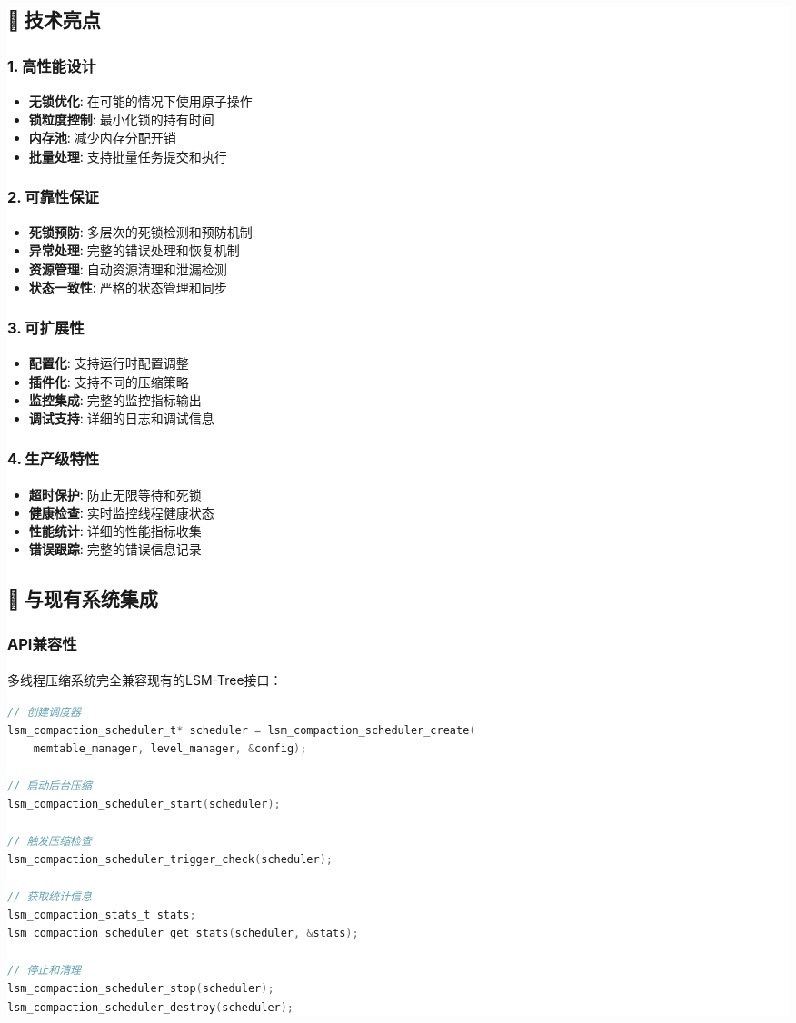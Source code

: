 ## 🎯 技术亮点

### 1. 高性能设计

- **无锁优化**: 在可能的情况下使用原子操作
- **锁粒度控制**: 最小化锁的持有时间
- **内存池**: 减少内存分配开销
- **批量处理**: 支持批量任务提交和执行

### 2. 可靠性保证

- **死锁预防**: 多层次的死锁检测和预防机制
- **异常处理**: 完整的错误处理和恢复机制
- **资源管理**: 自动资源清理和泄漏检测
- **状态一致性**: 严格的状态管理和同步

### 3. 可扩展性

- **配置化**: 支持运行时配置调整
- **插件化**: 支持不同的压缩策略
- **监控集成**: 完整的监控指标输出
- **调试支持**: 详细的日志和调试信息

### 4. 生产级特性

- **超时保护**: 防止无限等待和死锁
- **健康检查**: 实时监控线程健康状态
- **性能统计**: 详细的性能指标收集
- **错误跟踪**: 完整的错误信息记录

## 🔄 与现有系统集成

### API兼容性

多线程压缩系统完全兼容现有的LSM-Tree接口：

```c
// 创建调度器
lsm_compaction_scheduler_t* scheduler = lsm_compaction_scheduler_create(
    memtable_manager, level_manager, &config);

// 启动后台压缩
lsm_compaction_scheduler_start(scheduler);

// 触发压缩检查
lsm_compaction_scheduler_trigger_check(scheduler);

// 获取统计信息
lsm_compaction_stats_t stats;
lsm_compaction_scheduler_get_stats(scheduler, &stats);

// 停止和清理
lsm_compaction_scheduler_stop(scheduler);
lsm_compaction_scheduler_destroy(scheduler);
```
